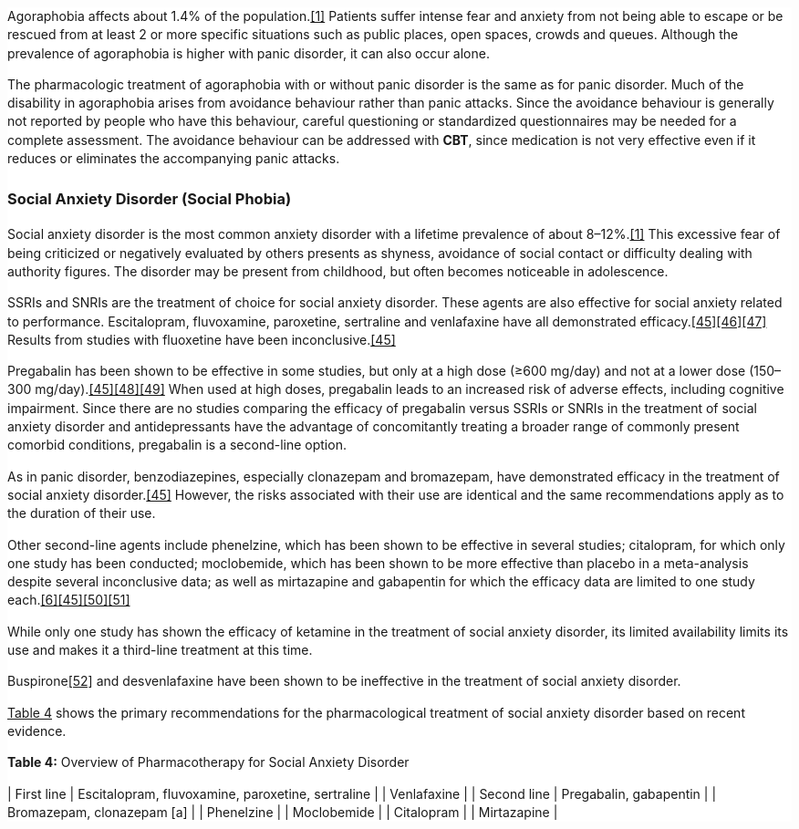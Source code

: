 Agoraphobia affects about 1.4% of the population.​[[1]](#c0002n03071) Patients suffer intense fear and anxiety from not being able to escape or be rescued from at least 2 or more specific situations such as public places, open spaces, crowds and queues. Although the prevalence of agoraphobia is higher with panic disorder, it can also occur alone.

The pharmacologic treatment of agoraphobia with or without panic disorder is the same as for panic disorder. Much of the disability in agoraphobia arises from avoidance behaviour rather than panic attacks. Since the avoidance behaviour is generally not reported by people who have this behaviour, careful questioning or standardized questionnaires may be needed for a complete assessment. The avoidance behaviour can be addressed with **CBT**, since medication is not very effective even if it reduces or eliminates the accompanying panic attacks.

### Social Anxiety Disorder (Social Phobia)

Social anxiety disorder is the most common anxiety disorder with a lifetime prevalence of about 8–12%.​[[1]](#c0002n03071) This excessive fear of being criticized or negatively evaluated by others presents as shyness, avoidance of social contact or difficulty dealing with authority figures. The disorder may be present from childhood, but often becomes noticeable in adolescence.

SSRIs and SNRIs are the treatment of choice for social anxiety disorder. These agents are also effective for social anxiety related to performance. Escitalopram, fluvoxamine, paroxetine, sertraline and venlafaxine have all demonstrated efficacy.​[[45]](#c0002n1019)​[[46]](#IpserJCKariukiCMSteinDJ.Pharmacothe-6E4EC2E8)​[[47]](#CantonJScottKMGlueP.OptimalTreatmen-6E4EFB7C) Results from studies with fluoxetine have been inconclusive.​[[45]](#c0002n1019)

Pregabalin has been shown to be effective in some studies, but only at a high dose (≥600 mg/day) and not at a lower dose (150–300 mg/day).​[[45]](#c0002n1019)​[[48]](#c0002n1024)​[[49]](#c0002n03221) When used at high doses, pregabalin leads to an increased risk of adverse effects, including cognitive impairment. Since there are no studies comparing the efficacy of pregabalin versus SSRIs or SNRIs in the treatment of social anxiety disorder and antidepressants have the advantage of concomitantly treating a broader range of commonly present comorbid conditions, pregabalin is a second-line option.

As in panic disorder, benzodiazepines, especially clonazepam and bromazepam, have demonstrated efficacy in the treatment of social anxiety disorder.​[[45]](#c0002n1019) However, the risks associated with their use are identical and the same recommendations apply as to the duration of their use.

Other second-line agents include phenelzine, which has been shown to be effective in several studies; citalopram, for which only one study has been conducted; moclobemide, which has been shown to be more effective than placebo in a meta-analysis despite several inconclusive data; as well as mirtazapine and gabapentin for which the efficacy data are limited to one study each.​[[6]](#BandelowBAllgulanderCBaldwinDSEtAl.-36E0FE93)​[[45]](#c0002n1019)​[[50]](#BlancoCHeimbergRGSchneierFREtAl.APl-6E501F39)​[[51]](#c0002n1023)

While only one study has shown the efficacy of ketamine in the treatment of social anxiety disorder, its limited availability limits its use and makes it a third-line treatment at this time.

Buspirone​[[52]](#DavidsonJRT.PharmacotherapyOfSocial-A11F91A5) and desvenlafaxine have been shown to be ineffective in the treatment of social anxiety disorder.

[Table 4](#RsumAnxieteSociale-377E0666) shows the primary recommendations for the pharmacological treatment of social anxiety disorder based on recent evidence.

**Table 4:** Overview of Pharmacotherapy for Social Anxiety Disorder

| First line | Escitalopram, fluvoxamine, paroxetine, sertraline |
| Venlafaxine |
| Second line | Pregabalin, gabapentin |
| Bromazepam, clonazepam​ [a] |
| Phenelzine |
| Moclobemide |
| Citalopram |
| Mirtazapine |